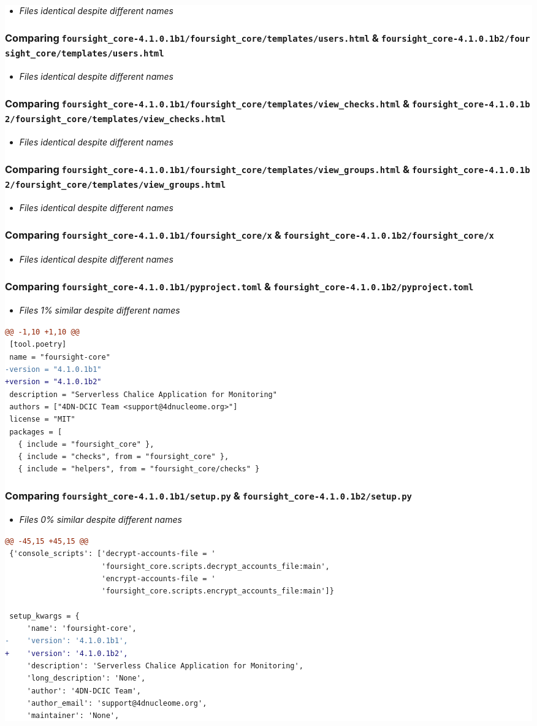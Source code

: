  * *Files identical despite different names*

### Comparing `foursight_core-4.1.0.1b1/foursight_core/templates/users.html` & `foursight_core-4.1.0.1b2/foursight_core/templates/users.html`

 * *Files identical despite different names*

### Comparing `foursight_core-4.1.0.1b1/foursight_core/templates/view_checks.html` & `foursight_core-4.1.0.1b2/foursight_core/templates/view_checks.html`

 * *Files identical despite different names*

### Comparing `foursight_core-4.1.0.1b1/foursight_core/templates/view_groups.html` & `foursight_core-4.1.0.1b2/foursight_core/templates/view_groups.html`

 * *Files identical despite different names*

### Comparing `foursight_core-4.1.0.1b1/foursight_core/x` & `foursight_core-4.1.0.1b2/foursight_core/x`

 * *Files identical despite different names*

### Comparing `foursight_core-4.1.0.1b1/pyproject.toml` & `foursight_core-4.1.0.1b2/pyproject.toml`

 * *Files 1% similar despite different names*

```diff
@@ -1,10 +1,10 @@
 [tool.poetry]
 name = "foursight-core"
-version = "4.1.0.1b1"
+version = "4.1.0.1b2"
 description = "Serverless Chalice Application for Monitoring"
 authors = ["4DN-DCIC Team <support@4dnucleome.org>"]
 license = "MIT"
 packages = [
   { include = "foursight_core" },
   { include = "checks", from = "foursight_core" },
   { include = "helpers", from = "foursight_core/checks" }
```

### Comparing `foursight_core-4.1.0.1b1/setup.py` & `foursight_core-4.1.0.1b2/setup.py`

 * *Files 0% similar despite different names*

```diff
@@ -45,15 +45,15 @@
 {'console_scripts': ['decrypt-accounts-file = '
                      'foursight_core.scripts.decrypt_accounts_file:main',
                      'encrypt-accounts-file = '
                      'foursight_core.scripts.encrypt_accounts_file:main']}
 
 setup_kwargs = {
     'name': 'foursight-core',
-    'version': '4.1.0.1b1',
+    'version': '4.1.0.1b2',
     'description': 'Serverless Chalice Application for Monitoring',
     'long_description': 'None',
     'author': '4DN-DCIC Team',
     'author_email': 'support@4dnucleome.org',
     'maintainer': 'None',
```